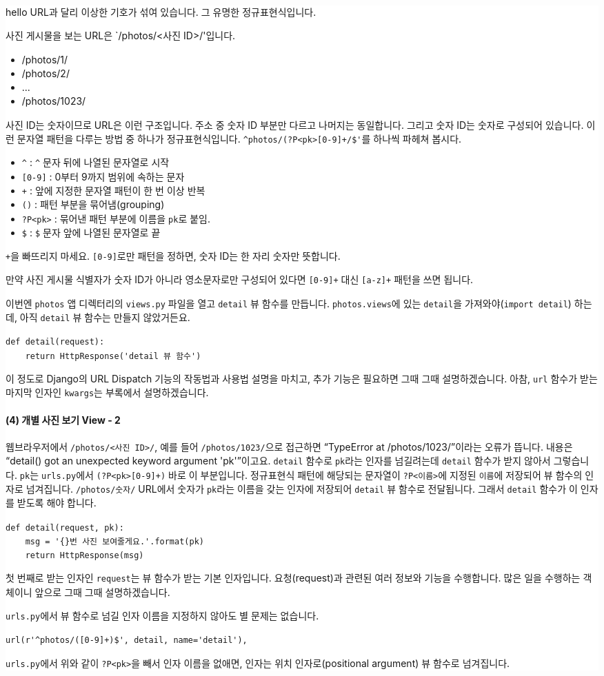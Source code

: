 hello URL과 달리 이상한 기호가 섞여 있습니다. 그 유명한 정규표현식입니다.

사진 게시물을 보는 URL은 `/photos/<사진 ID>/'입니다. 

- /photos/1/
- /photos/2/
- ...
- /photos/1023/

사진 ID는 숫자이므로 URL은 이런 구조입니다. 주소 중 숫자 ID 부분만 다르고 나머지는 동일합니다. 그리고 숫자 ID는 숫자로 구성되어 있습니다. 이런 문자열 패턴을 다루는 방법 중 하나가 정규표현식입니다. `^photos/(?P<pk>[0-9]+/$'`를 하나씩 파헤쳐 봅시다.

- `^` : `^` 문자 뒤에 나열된 문자열로 시작
- `[0-9]` : 0부터 9까지 범위에 속하는 문자
- `+` : 앞에 지정한 문자열 패턴이 한 번 이상 반복
- `()` : 패턴 부분을 묶어냄(grouping)
- `?P<pk>` : 묶어낸 패턴 부분에 이름을 `pk`로 붙임.
- `$` : `$` 문자 앞에 나열된 문자열로 끝

`+`을 빠뜨리지 마세요. `[0-9]`로만 패턴을 정하면, 숫자 ID는 한 자리 숫자만 뜻합니다.

만약 사진 게시물 식별자가 숫자 ID가 아니라 영소문자로만 구성되어 있다면 `[0-9]+` 대신 `[a-z]+` 패턴을 쓰면 됩니다. 

이번엔 `photos` 앱 디렉터리의 `views.py` 파일을 열고 `detail` 뷰 함수를 만듭니다. `photos.views`에 있는 `detail`을 가져와야(`import detail`) 하는데, 아직 `detail` 뷰 함수는 만들지 않았거든요.

```
def detail(request):
    return HttpResponse('detail 뷰 함수')
```

이 정도로 Django의 URL Dispatch 기능의 작동법과 사용법 설명을 마치고, 추가 기능은 필요하면 그때 그때 설명하겠습니다. 아참, `url` 함수가 받는 마지막 인자인 `kwargs`는 부록에서 설명하겠습니다. 


#### (4) 개별 사진 보기 View - 2

웹브라우저에서 `/photos/<사진 ID>/`, 예를 들어 `/photos/1023/`으로 접근하면 “TypeError at /photos/1023/”이라는 오류가 뜹니다. 내용은 
“detail() got an unexpected keyword argument 'pk'”이고요. `detail` 함수로 `pk`라는 인자를 넘길려는데 `detail` 함수가 받지 않아서 그렇습니다. `pk`는 `urls.py`에서 `(?P<pk>[0-9]+)` 바로 이 부분입니다. 정규표현식 패턴에 해당되는 문자열이 `?P<이름>`에 지정된 `이름`에 저장되어 뷰 함수의 인자로 넘겨집니다. `/photos/숫자/` URL에서 숫자가 `pk`라는 이름을 갖는 인자에 저장되어 `detail` 뷰 함수로 전달됩니다. 그래서 `detail` 함수가 이 인자를 받도록 해야 합니다.

```
def detail(request, pk):
    msg = '{}번 사진 보여줄게요.'.format(pk)
    return HttpResponse(msg)
```

첫 번째로 받는 인자인 `request`는 뷰 함수가 받는 기본 인자입니다. 요청(request)과 관련된 여러 정보와 기능을 수행합니다. 많은 일을 수행하는 객체이니 앞으로 그때 그때 설명하겠습니다.

`urls.py`에서 뷰 함수로 넘길 인자 이름을 지정하지 않아도 별 문제는 없습니다.

```
url(r'^photos/([0-9]+)$', detail, name='detail'),
```

`urls.py`에서 위와 같이 `?P<pk>`을 빼서 인자 이름을 없애면, 인자는 위치 인자로(positional argument) 뷰 함수로 넘겨집니다.
